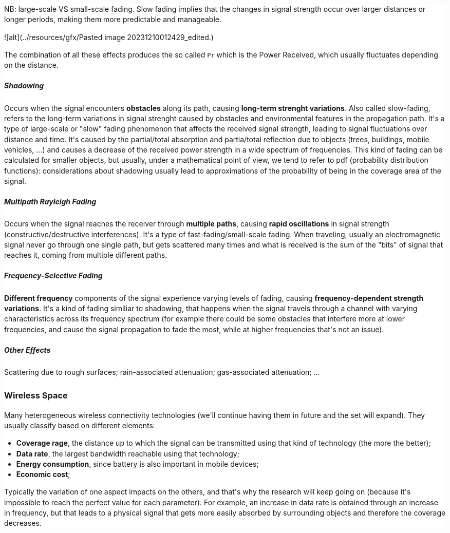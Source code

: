 NB: large-scale VS small-scale fading. Slow fading implies that the changes in signal strength occur over larger distances or longer periods, making them more predictable and manageable.

![alt](../resources/gfx/Pasted image 20231210012429_edited.)

The combination of all these effects produces the so called `Pr` which is the Power Received, which usually fluctuates depending on the distance.

##### Shadowing
Occurs when the signal encounters **obstacles** along its path, causing **long-term strenght variations**.
Also called slow-fading, refers to the long-term variations in signal strenght caused by obstacles and environmental features in the propagation path. It's a type of large-scale or "slow" fading phenomenon that affects the received signal strength, leading to signal fluctuations over distance and time. It's caused by the partial/total absorption and partia/total reflection due to objects (trees, buildings, mobile vehicles, ...) and causes a decrease of the received power strength in a wide spectrum of frequencies. This kind of fading can be calculated for smaller objects, but usually, under a mathematical point of view, we tend to refer to pdf (probability distribution functions): considerations about shadowing usually lead to approximations of the probability of being in the coverage area of the signal.

##### Multipath Rayleigh Fading
Occurs when the signal reaches the receiver through **multiple paths**, causing **rapid oscillations** in signal strength (constructive/destructive interferences).
It's a type of fast-fading/small-scale fading. When traveling, usually an electromagnetic signal never go through one single path, but gets scattered many times and what is received is the sum of the "bits" of signal that reaches it, coming from multiple different paths.

##### Frequency-Selective Fading
**Different frequency** components of the signal experience varying levels of fading, causing **frequency-dependent strength variations**.
It's a kind of fading similiar to shadowing, that happens when the signal travels through a channel with varying characteristics across its frequency spectrum (for example there could be some obstacles that interfere more at lower frequencies, and cause the signal propagation to fade the most, while at higher frequencies that's not an issue).

##### Other Effects
Scattering due to rough surfaces; rain-associated attenuation; gas-associated attenuation; ...

### Wireless Space
Many heterogeneous wireless connectivity technologies (we'll continue having them in future and the set will expand). They usually classify based on different elements:
- **Coverage rage**, the distance up to which the signal can be transmitted using that kind of technology (the more the better);
- **Data rate**, the largest bandwidth reachable using that technology;
- **Energy consumption**, since battery is also important in mobile devices;
- **Economic cost**;

Typically the variation of one aspect impacts on the others, and that's why the research will keep going on (because it's impossible to reach the perfect value for each parameter). For example, an increase in data rate is obtained through an increase in frequency, but that leads to a physical signal that gets more easily absorbed by surrounding objects and therefore the coverage decreases.
